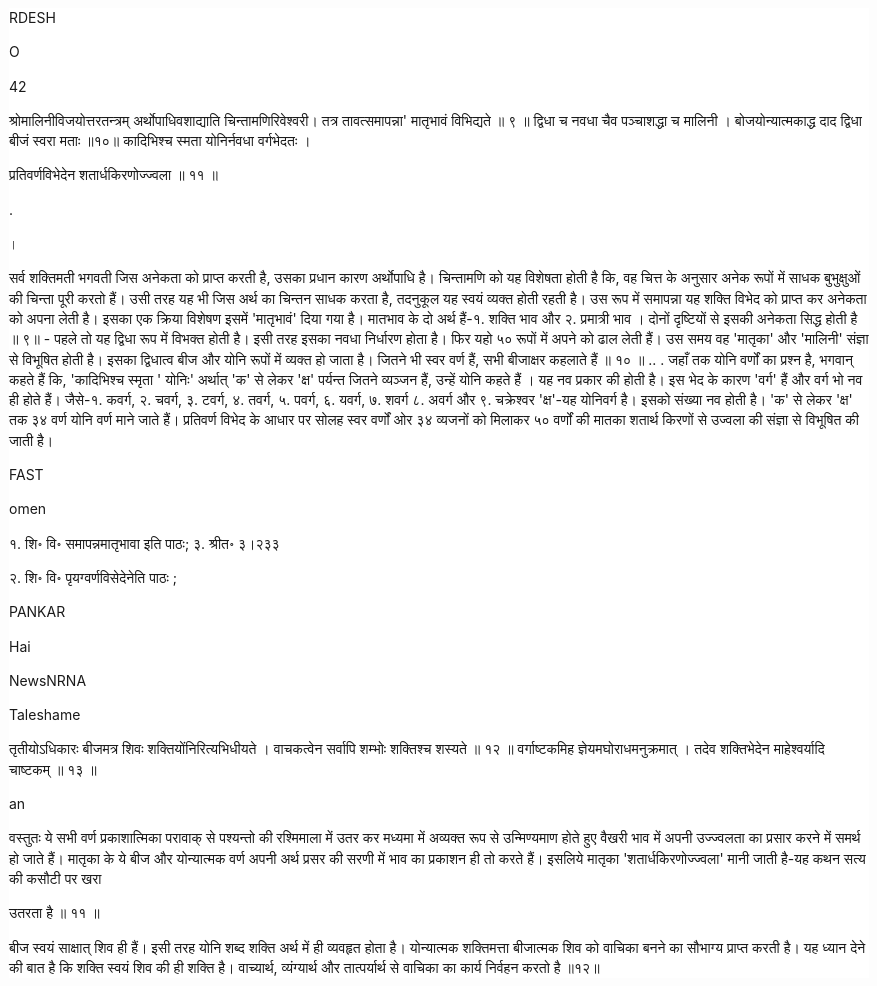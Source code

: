 RDESH 

O 

42 

श्रोमालिनीविजयोत्तरतन्त्रम् अर्थोपाधिवशाद्याति चिन्तामणिरिवेश्वरी। तत्र तावत्समापन्ना' मातृभावं विभिद्यते ॥ ९ ॥ द्विधा च नवधा चैव पञ्चाशद्धा च मालिनी । बोजयोन्यात्मकाद्ध दाद द्विधा बीजं स्वरा मताः ॥१०॥ कादिभिश्च स्मता योनिर्नवधा वर्गभेदतः । 

प्रतिवर्णविभेदेन शतार्धकिरणोज्ज्वला ॥ ११ ॥ 

. 

। 

सर्व शक्तिमती भगवती जिस अनेकता को प्राप्त करती है, उसका प्रधान कारण अर्थोपाधि है। चिन्तामणि को यह विशेषता होती है कि, वह चित्त के अनुसार अनेक रूपों में साधक बुभुक्षुओं की चिन्ता पूरी करतो हैं। उसी तरह यह भी जिस अर्थ का चिन्तन साधक करता है, तदनुकूल यह स्वयं व्यक्त होती रहती है। उस रूप में समापन्ना यह शक्ति विभेद को प्राप्त कर अनेकता को अपना लेती है। इसका एक क्रिया विशेषण इसमें 'मातृभावं' दिया गया है। मातभाव के दो अर्थ हैं-१. शक्ति भाव और २. प्रमात्री भाव । दोनों दृष्टियों से इसकी अनेकता सिद्ध होती है ॥ ९॥ - पहले तो यह द्विधा रूप में विभक्त होती है। इसी तरह इसका नवधा निर्धारण होता है। फिर यहो ५० रूपों में अपने को ढाल लेती हैं। उस समय वह 'मातृका' और 'मालिनी' संज्ञा से विभूषित होती है। इसका द्विधात्व बीज और योनि रूपों में व्यक्त हो जाता है। जितने भी स्वर वर्ण हैं, सभी बीजाक्षर कहलाते हैं ॥ १० ॥ .. . जहाँ तक योनि वर्णों का प्रश्न है, भगवान् कहते हैं कि, 'कादिभिश्च स्मृता ' योनिः' अर्थात् 'क' से लेकर 'क्ष' पर्यन्त जितने व्यञ्जन हैं, उन्हें योनि कहते हैं । यह नव प्रकार की होती है। इस भेद के कारण 'वर्ग' हैं और वर्ग भो नव ही होते हैं। जैसे-१. कवर्ग, २. चवर्ग, ३. टवर्ग, ४. तवर्ग, ५. पवर्ग, ६. यवर्ग, ७. शवर्ग ८. अवर्ग और ९. चक्रेश्वर 'क्ष'-यह योनिवर्ग है। इसको संख्या नव होती है। 'क' से लेकर 'क्ष' तक ३४ वर्ण योनि वर्ण माने जाते हैं। प्रतिवर्ण विभेद के आधार पर सोलह स्वर वर्णों ओर ३४ व्यजनों को मिलाकर ५० वर्णों की मातका शतार्थ किरणों से उज्वला की संज्ञा से विभूषित की जाती है। 

FAST 

omen 

१. शि॰ वि॰ समापन्नमातृभावा इति पाठः; ३. श्रीत॰ ३।२३३ 

२. शि॰ वि॰ पृयग्वर्णविसेदेनेति पाठः ; 

PANKAR 

Hai 

NewsNRNA 

Taleshame 

तृतीयोऽधिकारः बीजमत्र शिवः शक्तियोंनिरित्यभिधीयते । वाचकत्वेन सर्वापि शम्भोः शक्तिश्च शस्यते ॥ १२ ॥ वर्गाष्टकमिह ज्ञेयमघोराधमनुक्रमात् । तदेव शक्तिभेदेन माहेश्वर्यादि चाष्टकम् ॥ १३ ॥ 

an 

वस्तुतः ये सभी वर्ण प्रकाशात्मिका परावाक् से पश्यन्तो की रश्मिमाला में उतर कर मध्यमा में अव्यक्त रूप से उन्मिण्यमाण होते हुए वैखरी भाव में अपनी उज्ज्वलता का प्रसार करने में समर्थ हो जाते हैं। मातृका के ये बीज और योन्यात्मक वर्ण अपनी अर्थ प्रसर की सरणी में भाव का प्रकाशन ही तो करते हैं। इसलिये मातृका 'शतार्धकिरणोज्ज्वला' मानी जाती है-यह कथन सत्य की कसौटी पर खरा 

उतरता है ॥ ११ ॥ 

बीज स्वयं साक्षात् शिव ही हैं। इसी तरह योनि शब्द शक्ति अर्थ में ही व्यवहृत होता है। योन्यात्मक शक्तिमत्ता बीजात्मक शिव को वाचिका बनने का सौभाग्य प्राप्त करती है। यह ध्यान देने की बात है कि शक्ति स्वयं शिव की ही शक्ति है। वाच्यार्थ, व्यंग्यार्थ और तात्पर्यार्थ से वाचिका का कार्य निर्वहन करतो है ॥१२॥ 
